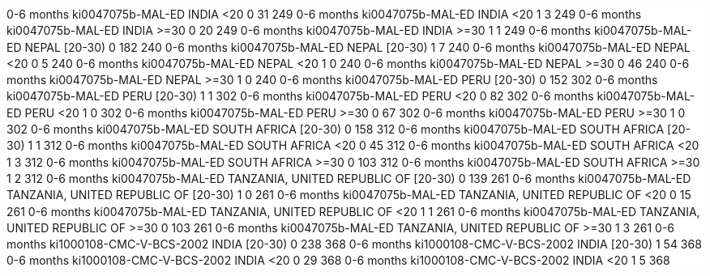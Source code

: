 0-6 months    ki0047075b-MAL-ED          INDIA                          <20                   0       31     249
0-6 months    ki0047075b-MAL-ED          INDIA                          <20                   1        3     249
0-6 months    ki0047075b-MAL-ED          INDIA                          >=30                  0       20     249
0-6 months    ki0047075b-MAL-ED          INDIA                          >=30                  1        1     249
0-6 months    ki0047075b-MAL-ED          NEPAL                          [20-30)               0      182     240
0-6 months    ki0047075b-MAL-ED          NEPAL                          [20-30)               1        7     240
0-6 months    ki0047075b-MAL-ED          NEPAL                          <20                   0        5     240
0-6 months    ki0047075b-MAL-ED          NEPAL                          <20                   1        0     240
0-6 months    ki0047075b-MAL-ED          NEPAL                          >=30                  0       46     240
0-6 months    ki0047075b-MAL-ED          NEPAL                          >=30                  1        0     240
0-6 months    ki0047075b-MAL-ED          PERU                           [20-30)               0      152     302
0-6 months    ki0047075b-MAL-ED          PERU                           [20-30)               1        1     302
0-6 months    ki0047075b-MAL-ED          PERU                           <20                   0       82     302
0-6 months    ki0047075b-MAL-ED          PERU                           <20                   1        0     302
0-6 months    ki0047075b-MAL-ED          PERU                           >=30                  0       67     302
0-6 months    ki0047075b-MAL-ED          PERU                           >=30                  1        0     302
0-6 months    ki0047075b-MAL-ED          SOUTH AFRICA                   [20-30)               0      158     312
0-6 months    ki0047075b-MAL-ED          SOUTH AFRICA                   [20-30)               1        1     312
0-6 months    ki0047075b-MAL-ED          SOUTH AFRICA                   <20                   0       45     312
0-6 months    ki0047075b-MAL-ED          SOUTH AFRICA                   <20                   1        3     312
0-6 months    ki0047075b-MAL-ED          SOUTH AFRICA                   >=30                  0      103     312
0-6 months    ki0047075b-MAL-ED          SOUTH AFRICA                   >=30                  1        2     312
0-6 months    ki0047075b-MAL-ED          TANZANIA, UNITED REPUBLIC OF   [20-30)               0      139     261
0-6 months    ki0047075b-MAL-ED          TANZANIA, UNITED REPUBLIC OF   [20-30)               1        0     261
0-6 months    ki0047075b-MAL-ED          TANZANIA, UNITED REPUBLIC OF   <20                   0       15     261
0-6 months    ki0047075b-MAL-ED          TANZANIA, UNITED REPUBLIC OF   <20                   1        1     261
0-6 months    ki0047075b-MAL-ED          TANZANIA, UNITED REPUBLIC OF   >=30                  0      103     261
0-6 months    ki0047075b-MAL-ED          TANZANIA, UNITED REPUBLIC OF   >=30                  1        3     261
0-6 months    ki1000108-CMC-V-BCS-2002   INDIA                          [20-30)               0      238     368
0-6 months    ki1000108-CMC-V-BCS-2002   INDIA                          [20-30)               1       54     368
0-6 months    ki1000108-CMC-V-BCS-2002   INDIA                          <20                   0       29     368
0-6 months    ki1000108-CMC-V-BCS-2002   INDIA                          <20                   1        5     368